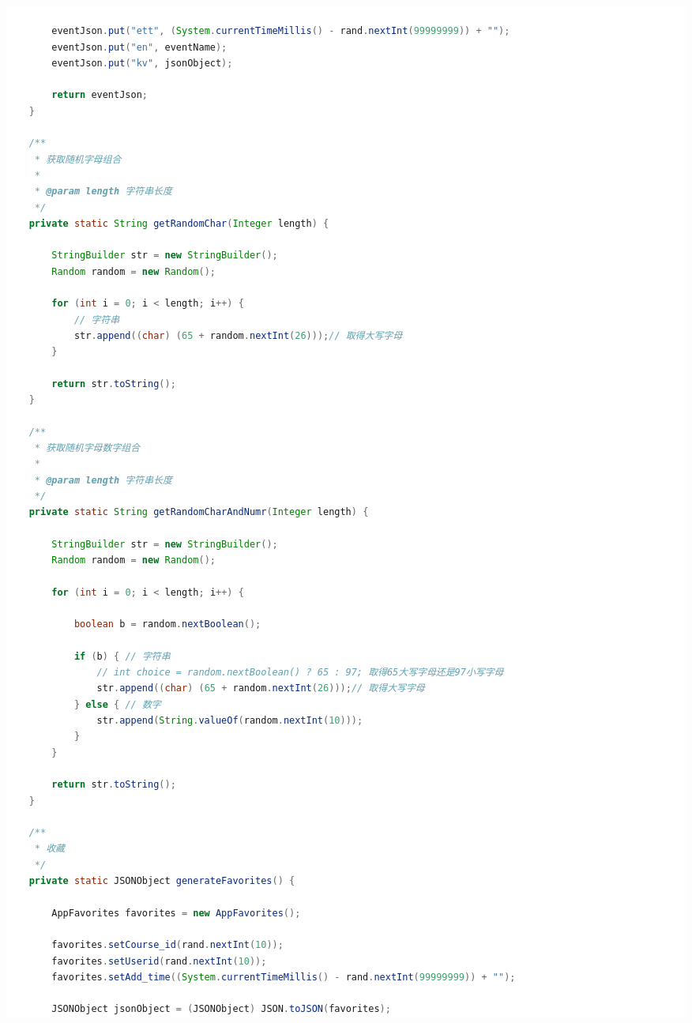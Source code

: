 ```java

        eventJson.put("ett", (System.currentTimeMillis() - rand.nextInt(99999999)) + "");
        eventJson.put("en", eventName);
        eventJson.put("kv", jsonObject);

        return eventJson;
    }

    /**
     * 获取随机字母组合
     *
     * @param length 字符串长度
     */
    private static String getRandomChar(Integer length) {

        StringBuilder str = new StringBuilder();
        Random random = new Random();

        for (int i = 0; i < length; i++) {
            // 字符串
            str.append((char) (65 + random.nextInt(26)));// 取得大写字母
        }

        return str.toString();
    }

    /**
     * 获取随机字母数字组合
     *
     * @param length 字符串长度
     */
    private static String getRandomCharAndNumr(Integer length) {

        StringBuilder str = new StringBuilder();
        Random random = new Random();

        for (int i = 0; i < length; i++) {

            boolean b = random.nextBoolean();

            if (b) { // 字符串
                // int choice = random.nextBoolean() ? 65 : 97; 取得65大写字母还是97小写字母
                str.append((char) (65 + random.nextInt(26)));// 取得大写字母
            } else { // 数字
                str.append(String.valueOf(random.nextInt(10)));
            }
        }

        return str.toString();
    }

    /**
     * 收藏
     */
    private static JSONObject generateFavorites() {

        AppFavorites favorites = new AppFavorites();

        favorites.setCourse_id(rand.nextInt(10));
        favorites.setUserid(rand.nextInt(10));
        favorites.setAdd_time((System.currentTimeMillis() - rand.nextInt(99999999)) + "");

        JSONObject jsonObject = (JSONObject) JSON.toJSON(favorites);
```
